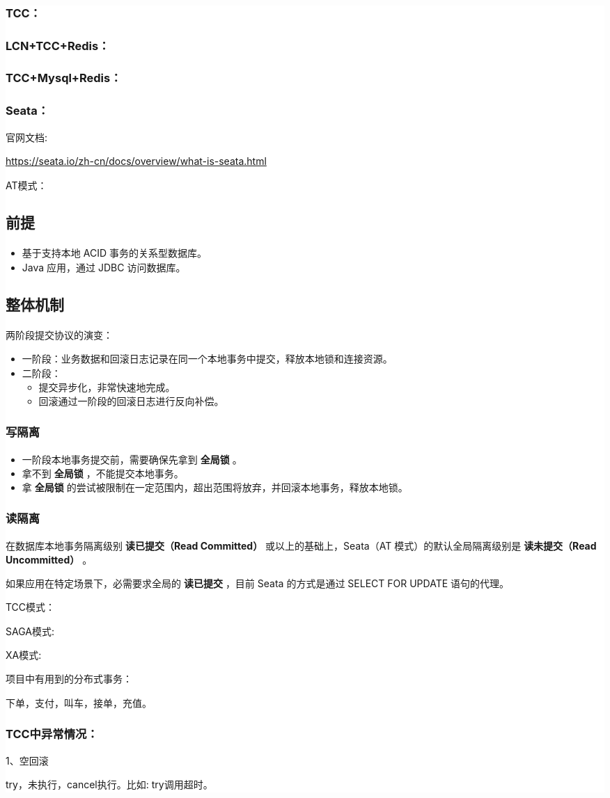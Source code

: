 ### TCC：

### LCN+TCC+Redis：

### TCC+Mysql+Redis：

### Seata：

官网文档:

https://seata.io/zh-cn/docs/overview/what-is-seata.html

AT模式：

## 前提

- 基于支持本地 ACID 事务的关系型数据库。
- Java 应用，通过 JDBC 访问数据库。

## 整体机制

两阶段提交协议的演变：

- 一阶段：业务数据和回滚日志记录在同一个本地事务中提交，释放本地锁和连接资源。
- 二阶段：
  - 提交异步化，非常快速地完成。
  - 回滚通过一阶段的回滚日志进行反向补偿。

### 写隔离

- 一阶段本地事务提交前，需要确保先拿到 **全局锁** 。
- 拿不到 **全局锁** ，不能提交本地事务。
- 拿 **全局锁** 的尝试被限制在一定范围内，超出范围将放弃，并回滚本地事务，释放本地锁。

### 读隔离

在数据库本地事务隔离级别 **读已提交（Read Committed）** 或以上的基础上，Seata（AT 模式）的默认全局隔离级别是 **读未提交（Read Uncommitted）** 。

如果应用在特定场景下，必需要求全局的 **读已提交** ，目前 Seata 的方式是通过 SELECT FOR UPDATE 语句的代理。

TCC模式：

SAGA模式:

XA模式:

项目中有用到的分布式事务：

下单，支付，叫车，接单，充值。

### TCC中异常情况：

1、空回滚

try，未执行，cancel执行。比如: try调用超时。
